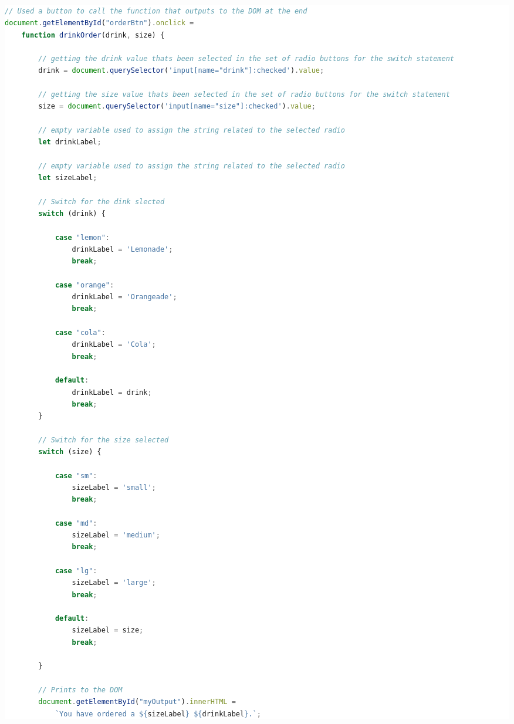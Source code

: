 ```js
// Used a button to call the function that outputs to the DOM at the end
document.getElementById("orderBtn").onclick = 
    function drinkOrder(drink, size) {
        
        // getting the drink value thats been selected in the set of radio buttons for the switch statement
        drink = document.querySelector('input[name="drink"]:checked').value;

        // getting the size value thats been selected in the set of radio buttons for the switch statement
        size = document.querySelector('input[name="size"]:checked').value;
        
        // empty variable used to assign the string related to the selected radio
        let drinkLabel;

        // empty variable used to assign the string related to the selected radio
        let sizeLabel;

        // Switch for the dink slected
        switch (drink) {

            case "lemon":
                drinkLabel = 'Lemonade';
                break;

            case "orange":
                drinkLabel = 'Orangeade';
                break;

            case "cola":
                drinkLabel = 'Cola';
                break;

            default:
                drinkLabel = drink;
                break;
        }
        
        // Switch for the size selected
        switch (size) {

            case "sm":
                sizeLabel = 'small';
                break;

            case "md":
                sizeLabel = 'medium';
                break;

            case "lg":
                sizeLabel = 'large';
                break;

            default:
                sizeLabel = size;
                break;

        }
        
        // Prints to the DOM
        document.getElementById("myOutput").innerHTML = 
            `You have ordered a ${sizeLabel} ${drinkLabel}.`;

```